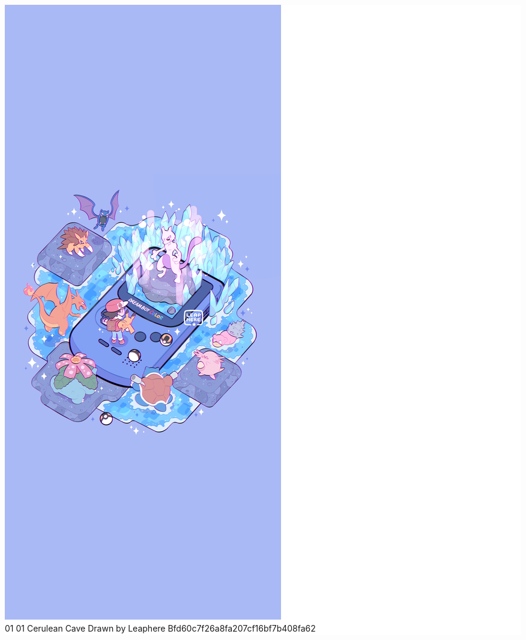 [![01 01 Cerulean Cave Drawn by Leaphere Bfd60c7f26a8fa207cf16bf7b408fa62](/mobile/pokemon%20isometrics%20by%20leaphere/01-01-Cerulean_Cave_drawn_by_leaphere__bfd60c7f26a8fa207cf16bf7b408fa62.png "01 01 Cerulean Cave Drawn by Leaphere Bfd60c7f26a8fa207cf16bf7b408fa62")](/mobile/pokemon%20isometrics%20by%20leaphere/01-01-Cerulean_Cave_drawn_by_leaphere__bfd60c7f26a8fa207cf16bf7b408fa62.png)\
01 01 Cerulean Cave Drawn by Leaphere Bfd60c7f26a8fa207cf16bf7b408fa62
